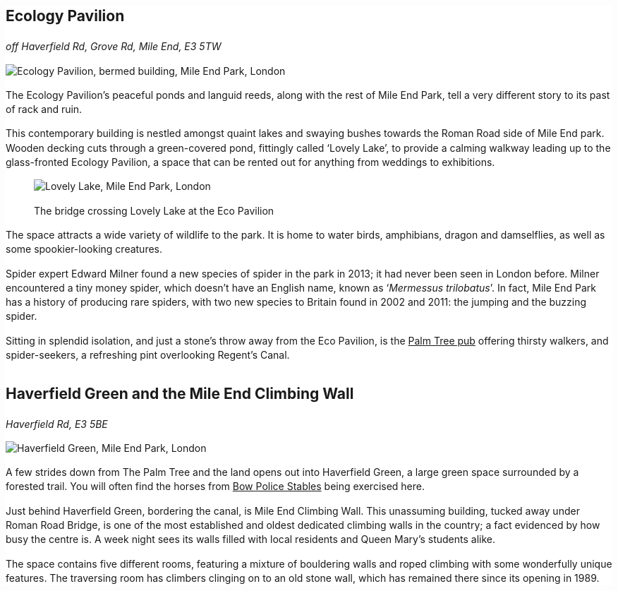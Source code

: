 ## Ecology Pavilion

_off Haverfield Rd, Grove Rd, Mile End, E3 5TW_

![Ecology Pavilion, bermed building, Mile End Park, London](/images/Mile-End-Park-Eco-Pavilion-1-1024x683.jpg)

The Ecology Pavilion’s peaceful ponds and languid reeds, along with the rest of Mile End Park, tell a very different story to its past of rack and ruin.

This contemporary building is nestled amongst quaint lakes and swaying bushes towards the Roman Road side of Mile End park. Wooden decking cuts through a green-covered pond, fittingly called ‘Lovely Lake’, to provide a calming walkway leading up to the glass-fronted Ecology Pavilion, a space that can be rented out for anything from weddings to exhibitions. 

<figure>

![Lovely Lake, Mile End Park, London](/images/Mile-End-Park-Lovely-Lake-2-1024x683.jpg)

<figcaption>

The bridge crossing Lovely Lake at the Eco Pavilion

</figcaption>

</figure>

The space attracts a wide variety of wildlife to the park. It is home to water birds, amphibians, dragon and damselflies, as well as some spookier-looking creatures.

Spider expert Edward Milner found a new species of spider in the park in 2013; it had never been seen in London before. Milner encountered a tiny money spider, which doesn’t have an English name, known as ‘_Mermessus trilobatus_’. In fact, Mile End Park has a history of producing rare spiders, with two new species to Britain found in 2002 and 2011: the jumping and the buzzing spider. 

Sitting in splendid isolation, and just a stone’s throw away from the Eco Pavilion, is the [Palm Tree pub](https://romanroadlondon.com/tom-oldham-palm-tree-crooners-project/) offering thirsty walkers, and spider-seekers, a refreshing pint overlooking Regent’s Canal.

## Haverfield Green and the Mile End Climbing Wall

_Haverfield Rd, E3 5BE_

![Haverfield Green, Mile End Park, London](/images/Mile-End-Park-Haverfield-Green-1-1024x683.jpg)

A few strides down from The Palm Tree and the land opens out into Haverfield Green, a large green space surrounded by a forested trail. You will often find the horses from [Bow Police Stables](https://romanroadlondon.com/bow-police-stables/) being exercised here.

Just behind Haverfield Green, bordering the canal, is Mile End Climbing Wall. This unassuming building, tucked away under Roman Road Bridge, is one of the most established and oldest dedicated climbing walls in the country; a fact evidenced by how busy the centre is. A week night sees its walls filled with local residents and Queen Mary’s students alike. 

The space contains five different rooms, featuring a mixture of bouldering walls and roped climbing with some wonderfully unique features. The traversing room has climbers clinging on to an old stone wall, which has remained there since its opening in 1989.
